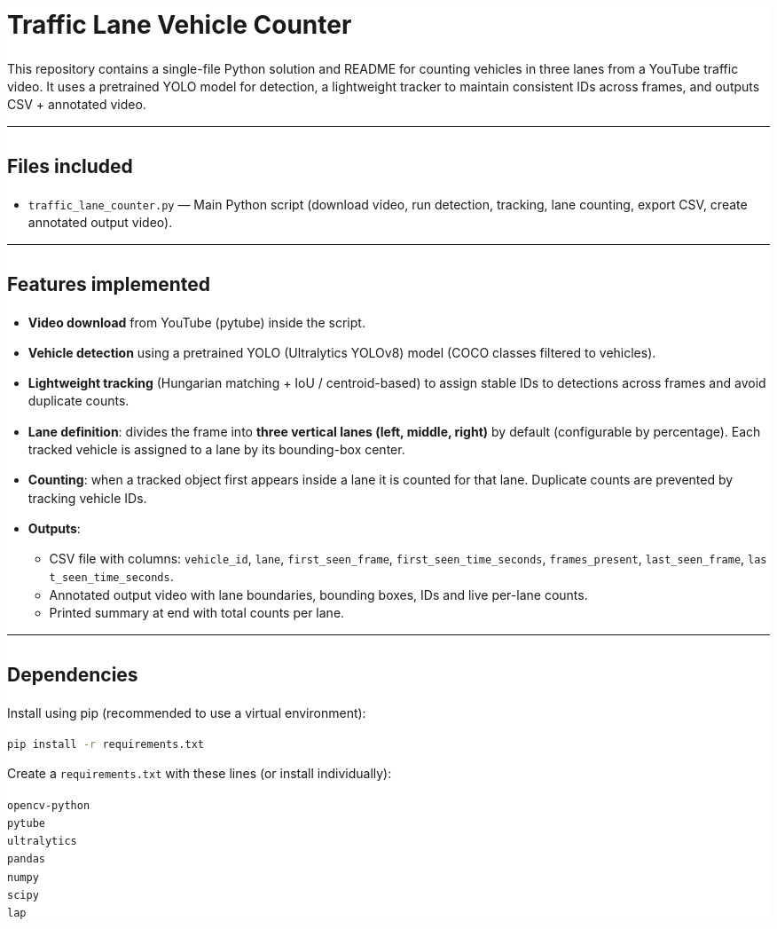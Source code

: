 # Traffic Lane Vehicle Counter

This repository contains a single-file Python solution and README for counting vehicles in three lanes from a YouTube traffic video. It uses a pretrained YOLO model for detection, a lightweight tracker to maintain consistent IDs across frames, and outputs CSV + annotated video.

---

## Files included

* `traffic_lane_counter.py` — Main Python script (download video, run detection, tracking, lane counting, export CSV, create annotated output video).

---

## Features implemented

* **Video download** from YouTube (pytube) inside the script.
* **Vehicle detection** using a pretrained YOLO (Ultralytics YOLOv8) model (COCO classes filtered to vehicles).
* **Lightweight tracking** (Hungarian matching + IoU / centroid-based) to assign stable IDs to detections across frames and avoid duplicate counts.
* **Lane definition**: divides the frame into **three vertical lanes (left, middle, right)** by default (configurable by percentage). Each tracked vehicle is assigned to a lane by its bounding-box center.
* **Counting**: when a tracked object first appears inside a lane it is counted for that lane. Duplicate counts are prevented by tracking vehicle IDs.
* **Outputs**:

  * CSV file with columns: `vehicle_id`, `lane`, `first_seen_frame`, `first_seen_time_seconds`, `frames_present`, `last_seen_frame`, `last_seen_time_seconds`.
  * Annotated output video with lane boundaries, bounding boxes, IDs and live per-lane counts.
  * Printed summary at end with total counts per lane.

---

## Dependencies

Install using pip (recommended to use a virtual environment):

```bash
pip install -r requirements.txt
```

Create a `requirements.txt` with these lines (or install individually):

```
opencv-python
pytube
ultralytics
pandas
numpy
scipy
lap
```
